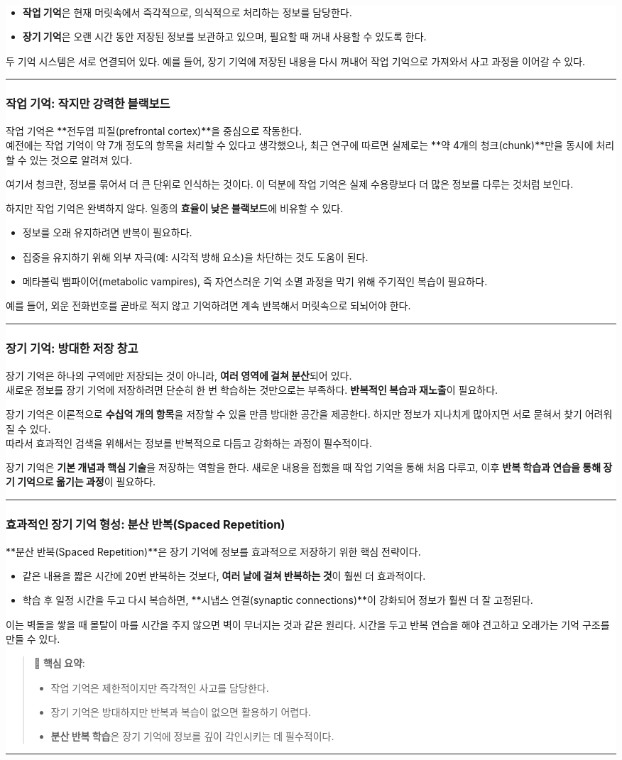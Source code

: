 - **작업 기억**은 현재 머릿속에서 즉각적으로, 의식적으로 처리하는 정보를 담당한다.
    
- **장기 기억**은 오랜 시간 동안 저장된 정보를 보관하고 있으며, 필요할 때 꺼내 사용할 수 있도록 한다.
    

두 기억 시스템은 서로 연결되어 있다. 예를 들어, 장기 기억에 저장된 내용을 다시 꺼내어 작업 기억으로 가져와서 사고 과정을 이어갈 수 있다.

---

### 작업 기억: 작지만 강력한 블랙보드

작업 기억은 **전두엽 피질(prefrontal cortex)**을 중심으로 작동한다.  
예전에는 작업 기억이 약 7개 정도의 항목을 처리할 수 있다고 생각했으나, 최근 연구에 따르면 실제로는 **약 4개의 청크(chunk)**만을 동시에 처리할 수 있는 것으로 알려져 있다.

여기서 청크란, 정보를 묶어서 더 큰 단위로 인식하는 것이다. 이 덕분에 작업 기억은 실제 수용량보다 더 많은 정보를 다루는 것처럼 보인다.

하지만 작업 기억은 완벽하지 않다. 일종의 **효율이 낮은 블랙보드**에 비유할 수 있다.

- 정보를 오래 유지하려면 반복이 필요하다.
    
- 집중을 유지하기 위해 외부 자극(예: 시각적 방해 요소)을 차단하는 것도 도움이 된다.
    
- 메타볼릭 뱀파이어(metabolic vampires), 즉 자연스러운 기억 소멸 과정을 막기 위해 주기적인 복습이 필요하다.
    

예를 들어, 외운 전화번호를 곧바로 적지 않고 기억하려면 계속 반복해서 머릿속으로 되뇌어야 한다.

---

### 장기 기억: 방대한 저장 창고

장기 기억은 하나의 구역에만 저장되는 것이 아니라, **여러 영역에 걸쳐 분산**되어 있다.  
새로운 정보를 장기 기억에 저장하려면 단순히 한 번 학습하는 것만으로는 부족하다. **반복적인 복습과 재노출**이 필요하다.

장기 기억은 이론적으로 **수십억 개의 항목**을 저장할 수 있을 만큼 방대한 공간을 제공한다. 하지만 정보가 지나치게 많아지면 서로 묻혀서 찾기 어려워질 수 있다.  
따라서 효과적인 검색을 위해서는 정보를 반복적으로 다듬고 강화하는 과정이 필수적이다.

장기 기억은 **기본 개념과 핵심 기술**을 저장하는 역할을 한다. 새로운 내용을 접했을 때 작업 기억을 통해 처음 다루고, 이후 **반복 학습과 연습을 통해 장기 기억으로 옮기는 과정**이 필요하다.

---

### 효과적인 장기 기억 형성: 분산 반복(Spaced Repetition)

**분산 반복(Spaced Repetition)**은 장기 기억에 정보를 효과적으로 저장하기 위한 핵심 전략이다.

- 같은 내용을 짧은 시간에 20번 반복하는 것보다, **여러 날에 걸쳐 반복하는 것**이 훨씬 더 효과적이다.
    
- 학습 후 일정 시간을 두고 다시 복습하면, **시냅스 연결(synaptic connections)**이 강화되어 정보가 훨씬 더 잘 고정된다.
    

이는 벽돌을 쌓을 때 몰탈이 마를 시간을 주지 않으면 벽이 무너지는 것과 같은 원리다. 시간을 두고 반복 연습을 해야 견고하고 오래가는 기억 구조를 만들 수 있다.

> 🧠 **핵심 요약**:
> 
> - 작업 기억은 제한적이지만 즉각적인 사고를 담당한다.
>     
> - 장기 기억은 방대하지만 반복과 복습이 없으면 활용하기 어렵다.
>     
> - **분산 반복 학습**은 장기 기억에 정보를 깊이 각인시키는 데 필수적이다.
>     

---